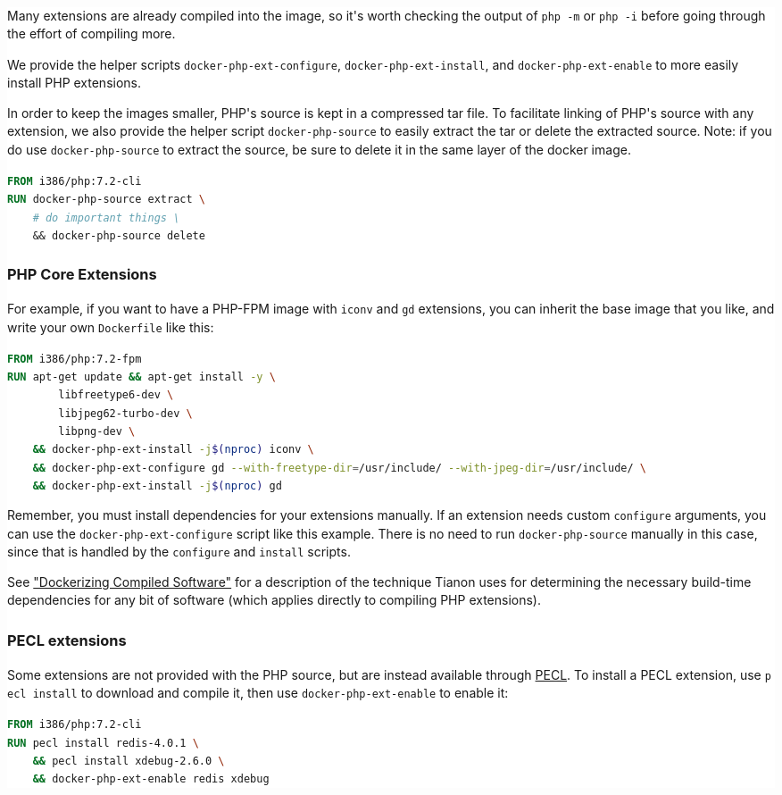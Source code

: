 Many extensions are already compiled into the image, so it's worth checking the output of `php -m` or `php -i` before going through the effort of compiling more.

We provide the helper scripts `docker-php-ext-configure`, `docker-php-ext-install`, and `docker-php-ext-enable` to more easily install PHP extensions.

In order to keep the images smaller, PHP's source is kept in a compressed tar file. To facilitate linking of PHP's source with any extension, we also provide the helper script `docker-php-source` to easily extract the tar or delete the extracted source. Note: if you do use `docker-php-source` to extract the source, be sure to delete it in the same layer of the docker image.

```Dockerfile
FROM i386/php:7.2-cli
RUN docker-php-source extract \
	# do important things \
	&& docker-php-source delete
```

### PHP Core Extensions

For example, if you want to have a PHP-FPM image with `iconv` and `gd` extensions, you can inherit the base image that you like, and write your own `Dockerfile` like this:

```dockerfile
FROM i386/php:7.2-fpm
RUN apt-get update && apt-get install -y \
		libfreetype6-dev \
		libjpeg62-turbo-dev \
		libpng-dev \
	&& docker-php-ext-install -j$(nproc) iconv \
	&& docker-php-ext-configure gd --with-freetype-dir=/usr/include/ --with-jpeg-dir=/usr/include/ \
	&& docker-php-ext-install -j$(nproc) gd
```

Remember, you must install dependencies for your extensions manually. If an extension needs custom `configure` arguments, you can use the `docker-php-ext-configure` script like this example. There is no need to run `docker-php-source` manually in this case, since that is handled by the `configure` and `install` scripts.

See ["Dockerizing Compiled Software"](https://tianon.xyz/post/2017/12/26/dockerize-compiled-software.html) for a description of the technique Tianon uses for determining the necessary build-time dependencies for any bit of software (which applies directly to compiling PHP extensions).

### PECL extensions

Some extensions are not provided with the PHP source, but are instead available through [PECL](https://pecl.php.net/). To install a PECL extension, use `pecl install` to download and compile it, then use `docker-php-ext-enable` to enable it:

```dockerfile
FROM i386/php:7.2-cli
RUN pecl install redis-4.0.1 \
	&& pecl install xdebug-2.6.0 \
	&& docker-php-ext-enable redis xdebug
```
